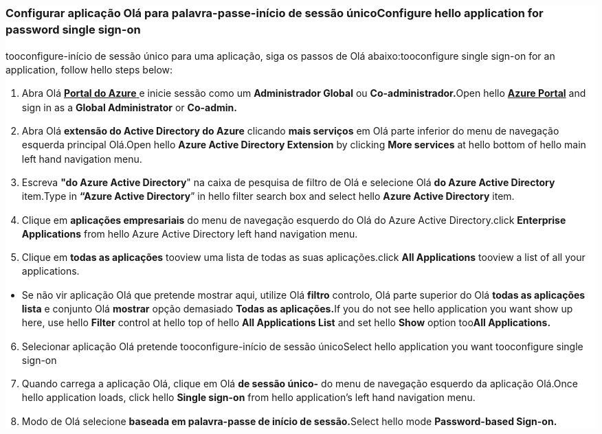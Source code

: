 ### <a name="configure-hello-application-for-password-single-sign-on"></a><span data-ttu-id="a9731-157">Configurar aplicação Olá para palavra-passe-início de sessão único</span><span class="sxs-lookup"><span data-stu-id="a9731-157">Configure hello application for password single sign-on</span></span>

<span data-ttu-id="a9731-158">tooconfigure-início de sessão único para uma aplicação, siga os passos de Olá abaixo:</span><span class="sxs-lookup"><span data-stu-id="a9731-158">tooconfigure single sign-on for an application, follow hello steps below:</span></span>

1.  <span data-ttu-id="a9731-159">Abra Olá [ **Portal do Azure** ](https://portal.azure.com/) e inicie sessão como um **Administrador Global** ou **Co-administrador.**</span><span class="sxs-lookup"><span data-stu-id="a9731-159">Open hello [**Azure Portal**](https://portal.azure.com/) and sign in as a **Global Administrator** or **Co-admin.**</span></span>

2.  <span data-ttu-id="a9731-160">Abra Olá **extensão do Active Directory do Azure** clicando **mais serviços** em Olá parte inferior do menu de navegação esquerda principal Olá.</span><span class="sxs-lookup"><span data-stu-id="a9731-160">Open hello **Azure Active Directory Extension** by clicking **More services** at hello bottom of hello main left hand navigation menu.</span></span>

3.  <span data-ttu-id="a9731-161">Escreva **"do Azure Active Directory**" na caixa de pesquisa de filtro de Olá e selecione Olá **do Azure Active Directory** item.</span><span class="sxs-lookup"><span data-stu-id="a9731-161">Type in **“Azure Active Directory**” in hello filter search box and select hello **Azure Active Directory** item.</span></span>

4.  <span data-ttu-id="a9731-162">Clique em **aplicações empresariais** do menu de navegação esquerdo do Olá do Azure Active Directory.</span><span class="sxs-lookup"><span data-stu-id="a9731-162">click **Enterprise Applications** from hello Azure Active Directory left hand navigation menu.</span></span>

5.  <span data-ttu-id="a9731-163">Clique em **todas as aplicações** tooview uma lista de todas as suas aplicações.</span><span class="sxs-lookup"><span data-stu-id="a9731-163">click **All Applications** tooview a list of all your applications.</span></span>

   * <span data-ttu-id="a9731-164">Se não vir aplicação Olá que pretende mostrar aqui, utilize Olá **filtro** controlo, Olá parte superior do Olá **todas as aplicações lista** e conjunto Olá **mostrar** opção demasiado **Todas as aplicações.**</span><span class="sxs-lookup"><span data-stu-id="a9731-164">If you do not see hello application you want show up here, use hello **Filter** control at hello top of hello **All Applications List** and set hello **Show** option too**All Applications.**</span></span>

6.  <span data-ttu-id="a9731-165">Selecionar aplicação Olá pretende tooconfigure-início de sessão único</span><span class="sxs-lookup"><span data-stu-id="a9731-165">Select hello application you want tooconfigure single sign-on</span></span>

7.  <span data-ttu-id="a9731-166">Quando carrega a aplicação Olá, clique em Olá **de sessão único-** do menu de navegação esquerdo da aplicação Olá.</span><span class="sxs-lookup"><span data-stu-id="a9731-166">Once hello application loads, click hello **Single sign-on** from hello application’s left hand navigation menu.</span></span>

8.  <span data-ttu-id="a9731-167">Modo de Olá selecione **baseada em palavra-passe de início de sessão.**</span><span class="sxs-lookup"><span data-stu-id="a9731-167">Select hello mode **Password-based Sign-on.**</span></span>
